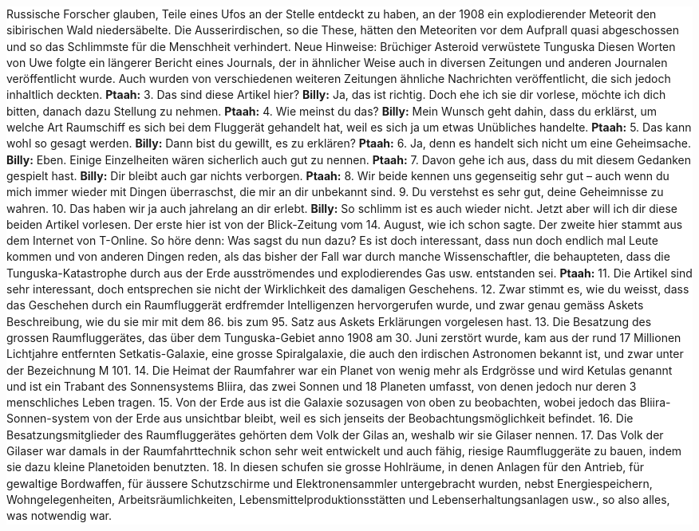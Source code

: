 Russische Forscher glauben, Teile eines Ufos an der Stelle entdeckt zu haben, an der 1908 ein explodierender Meteorit den sibirischen Wald niedersäbelte. Die Ausserirdischen, so die These, hätten den Meteoriten vor dem Aufprall quasi abgeschossen und so das Schlimmste für die Menschheit verhindert.
Neue Hinweise: Brüchiger Asteroid verwüstete Tunguska
Diesen Worten von Uwe folgte ein längerer Bericht eines Journals, der in ähnlicher Weise auch in diversen Zeitungen und anderen Journalen veröffentlicht wurde. Auch wurden von verschiedenen weiteren Zeitungen ähnliche Nachrichten veröffentlicht, die sich jedoch inhaltlich deckten.
**Ptaah:**
3. Das sind diese Artikel hier?
**Billy:**
Ja, das ist richtig. Doch ehe ich sie dir vorlese, möchte ich dich bitten, danach dazu Stellung zu nehmen.
**Ptaah:**
4. Wie meinst du das?
**Billy:**
Mein Wunsch geht dahin, dass du erklärst, um welche Art Raumschiff es sich bei dem Fluggerät gehandelt hat, weil es sich ja um etwas Unübliches handelte.
**Ptaah:**
5. Das kann wohl so gesagt werden.
**Billy:**
Dann bist du gewillt, es zu erklären?
**Ptaah:**
6. Ja, denn es handelt sich nicht um eine Geheimsache.
**Billy:**
Eben. Einige Einzelheiten wären sicherlich auch gut zu nennen.
**Ptaah:**
7. Davon gehe ich aus, dass du mit diesem Gedanken gespielt hast.
**Billy:**
Dir bleibt auch gar nichts verborgen.
**Ptaah:**
8. Wir beide kennen uns gegenseitig sehr gut – auch wenn du mich immer wieder mit Dingen überraschst, die mir an dir unbekannt sind.
9. Du verstehst es sehr gut, deine Geheimnisse zu wahren.
10. Das haben wir ja auch jahrelang an dir erlebt.
**Billy:**
So schlimm ist es auch wieder nicht. Jetzt aber will ich dir diese beiden Artikel vorlesen. Der erste hier ist von der Blick-Zeitung vom 14. August, wie ich schon sagte. Der zweite hier stammt aus dem Internet von T-Online. So höre denn:
Was sagst du nun dazu? Es ist doch interessant, dass nun doch endlich mal Leute kommen und von anderen Dingen reden, als das bisher der Fall war durch manche Wissenschaftler, die behaupteten, dass die Tunguska-Katastrophe durch aus der Erde ausströmendes und explodierendes Gas usw. entstanden sei.
**Ptaah:**
11. Die Artikel sind sehr interessant, doch entsprechen sie nicht der Wirklichkeit des damaligen Geschehens.
12. Zwar stimmt es, wie du weisst, dass das Geschehen durch ein Raumfluggerät erdfremder Intelligenzen hervorgerufen wurde, und zwar genau gemäss Askets Beschreibung, wie du sie mir mit dem 86. bis zum 95. Satz aus Askets Erklärungen vorgelesen hast.
13. Die Besatzung des grossen Raumfluggerätes, das über dem Tunguska-Gebiet anno 1908 am 30. Juni zerstört wurde, kam aus der rund 17 Millionen Lichtjahre entfernten Setkatis-Galaxie, eine grosse Spiralgalaxie, die auch den irdischen Astronomen bekannt ist, und zwar unter der Bezeichnung M 101.
14. Die Heimat der Raumfahrer war ein Planet von wenig mehr als Erdgrösse und wird Ketulas genannt und ist ein Trabant des Sonnensystems Bliira, das zwei Sonnen und 18 Planeten umfasst, von denen jedoch nur deren 3 menschliches Leben tragen.
15. Von der Erde aus ist die Galaxie sozusagen von oben zu beobachten, wobei jedoch das Bliira-Sonnen-system von der Erde aus unsichtbar bleibt, weil es sich jenseits der Beobachtungsmöglichkeit befindet.
16. Die Besatzungsmitglieder des Raumfluggerätes gehörten dem Volk der Gilas an, weshalb wir sie Gilaser nennen.
17. Das Volk der Gilaser war damals in der Raumfahrttechnik schon sehr weit entwickelt und auch fähig, riesige Raumfluggeräte zu bauen, indem sie dazu kleine Planetoiden benutzten.
18. In diesen schufen sie grosse Hohlräume, in denen Anlagen für den Antrieb, für gewaltige Bordwaffen, für äussere Schutzschirme und Elektronensammler untergebracht wurden, nebst Energiespeichern, Wohngelegenheiten, Arbeitsräumlichkeiten, Lebensmittelproduktionsstätten und Lebenserhaltungsanlagen usw., so also alles, was notwendig war.